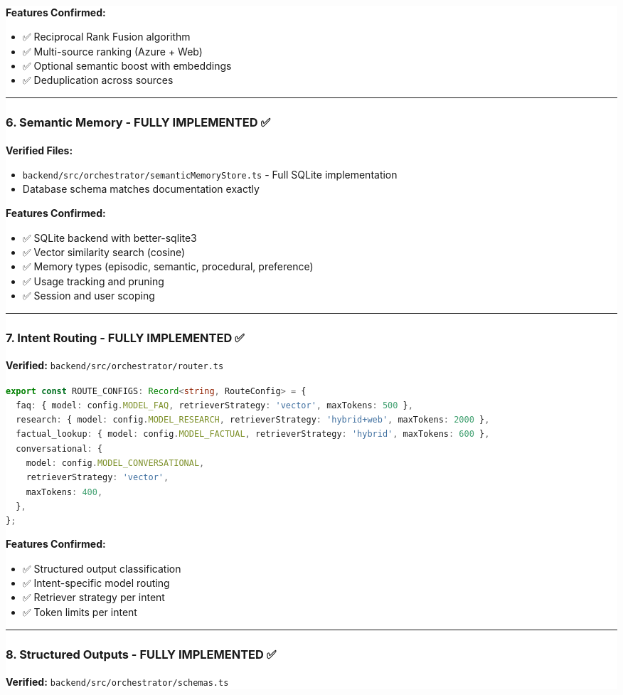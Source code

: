 **Features Confirmed:**

- ✅ Reciprocal Rank Fusion algorithm
- ✅ Multi-source ranking (Azure + Web)
- ✅ Optional semantic boost with embeddings
- ✅ Deduplication across sources

---

### 6. Semantic Memory - FULLY IMPLEMENTED ✅

**Verified Files:**

- `backend/src/orchestrator/semanticMemoryStore.ts` - Full SQLite implementation
- Database schema matches documentation exactly

**Features Confirmed:**

- ✅ SQLite backend with better-sqlite3
- ✅ Vector similarity search (cosine)
- ✅ Memory types (episodic, semantic, procedural, preference)
- ✅ Usage tracking and pruning
- ✅ Session and user scoping

---

### 7. Intent Routing - FULLY IMPLEMENTED ✅

**Verified:** `backend/src/orchestrator/router.ts`

```typescript
export const ROUTE_CONFIGS: Record<string, RouteConfig> = {
  faq: { model: config.MODEL_FAQ, retrieverStrategy: 'vector', maxTokens: 500 },
  research: { model: config.MODEL_RESEARCH, retrieverStrategy: 'hybrid+web', maxTokens: 2000 },
  factual_lookup: { model: config.MODEL_FACTUAL, retrieverStrategy: 'hybrid', maxTokens: 600 },
  conversational: {
    model: config.MODEL_CONVERSATIONAL,
    retrieverStrategy: 'vector',
    maxTokens: 400,
  },
};
```

**Features Confirmed:**

- ✅ Structured output classification
- ✅ Intent-specific model routing
- ✅ Retriever strategy per intent
- ✅ Token limits per intent

---

### 8. Structured Outputs - FULLY IMPLEMENTED ✅

**Verified:** `backend/src/orchestrator/schemas.ts`
